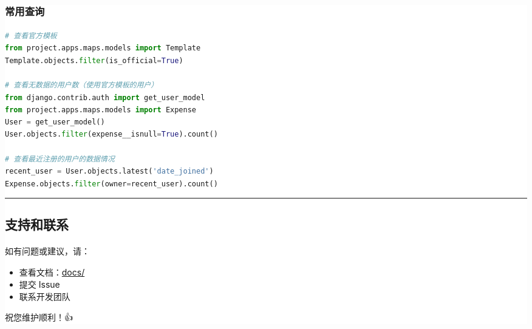### 常用查询

```python
# 查看官方模板
from project.apps.maps.models import Template
Template.objects.filter(is_official=True)

# 查看无数据的用户数（使用官方模板的用户）
from django.contrib.auth import get_user_model
from project.apps.maps.models import Expense
User = get_user_model()
User.objects.filter(expense__isnull=True).count()

# 查看最近注册的用户的数据情况
recent_user = User.objects.latest('date_joined')
Expense.objects.filter(owner=recent_user).count()
```

---

## 支持和联系

如有问题或建议，请：
- 查看文档：[docs/](../docs/)
- 提交 Issue
- 联系开发团队

祝您维护顺利！👍

